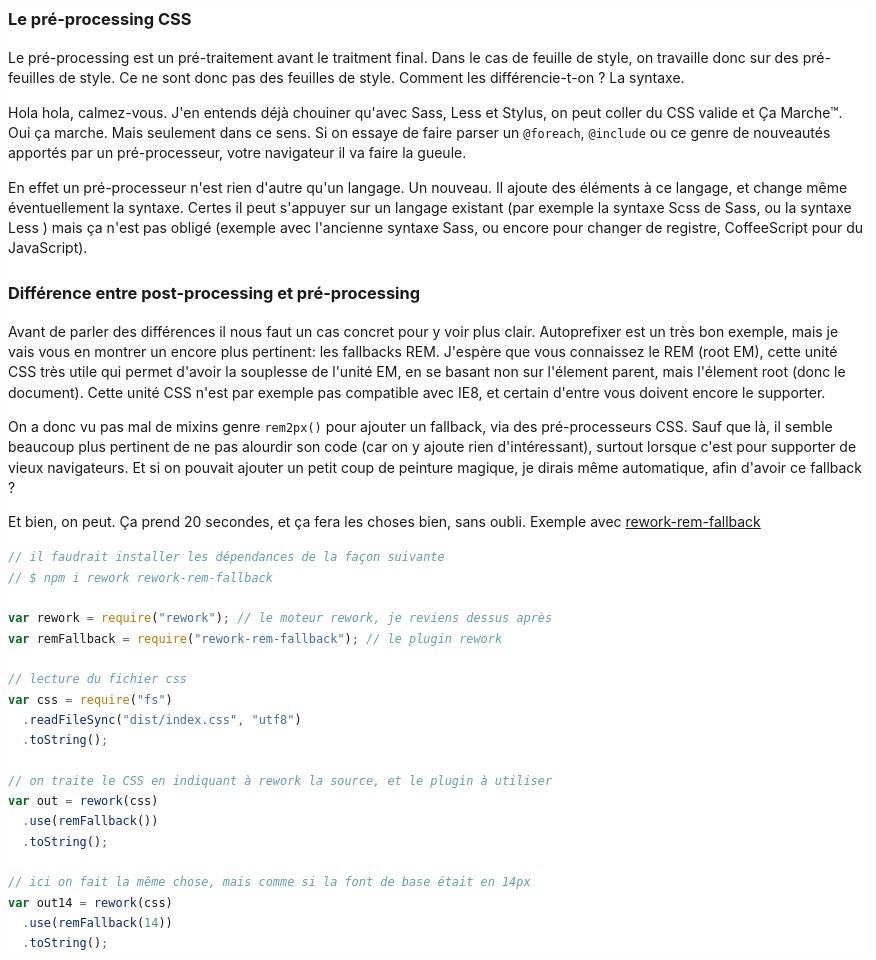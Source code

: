 ### Le pré-processing CSS

Le pré-processing est un pré-traitement avant le traitment final. Dans le cas de
feuille de style, on travaille donc sur des pré-feuilles de style. Ce ne sont
donc pas des feuilles de style. Comment les différencie-t-on ? La syntaxe.

Hola hola, calmez-vous. J'en entends déjà chouiner qu'avec Sass, Less et Stylus,
on peut coller du CSS valide et Ça Marche™. Oui ça marche. Mais seulement dans
ce sens. Si on essaye de faire parser un `@foreach`, `@include` ou ce genre de
nouveautés apportés par un pré-processeur, votre navigateur il va faire la
gueule.

En effet un pré-processeur n'est rien d'autre qu'un langage. Un nouveau. Il
ajoute des éléments à ce langage, et change même éventuellement la syntaxe.
Certes il peut s'appuyer sur un langage existant (par exemple la syntaxe Scss de
Sass, ou la syntaxe Less ) mais ça n'est pas obligé (exemple avec l'ancienne
syntaxe Sass, ou encore pour changer de registre, CoffeeScript pour du
JavaScript).

### Différence entre post-processing et pré-processing

Avant de parler des différences il nous faut un cas concret pour y voir plus
clair. Autoprefixer est un très bon exemple, mais je vais vous en montrer un
encore plus pertinent: les fallbacks REM. J'espère que vous connaissez le REM
(root EM), cette unité CSS très utile qui permet d'avoir la souplesse de l'unité
EM, en se basant non sur l'élement parent, mais l'élement root (donc le
document). Cette unité CSS n'est par exemple pas compatible avec IE8, et certain
d'entre vous doivent encore le supporter.

On a donc vu pas mal de mixins genre `rem2px()` pour ajouter un fallback, via
des pré-processeurs CSS. Sauf que là, il semble beaucoup plus pertinent de ne
pas alourdir son code (car on y ajoute rien d'intéressant), surtout lorsque
c'est pour supporter de vieux navigateurs. Et si on pouvait ajouter un petit
coup de peinture magique, je dirais même automatique, afin d'avoir ce fallback ?

Et bien, on peut. Ça prend 20 secondes, et ça fera les choses bien, sans oubli.
Exemple avec
[rework-rem-fallback](https://github.com/ctalkington/rework-rem-fallback)

```js
// il faudrait installer les dépendances de la façon suivante
// $ npm i rework rework-rem-fallback

var rework = require("rework"); // le moteur rework, je reviens dessus après
var remFallback = require("rework-rem-fallback"); // le plugin rework

// lecture du fichier css
var css = require("fs")
  .readFileSync("dist/index.css", "utf8")
  .toString();

// on traite le CSS en indiquant à rework la source, et le plugin à utiliser
var out = rework(css)
  .use(remFallback())
  .toString();

// ici on fait la même chose, mais comme si la font de base était en 14px
var out14 = rework(css)
  .use(remFallback(14))
  .toString();
```
